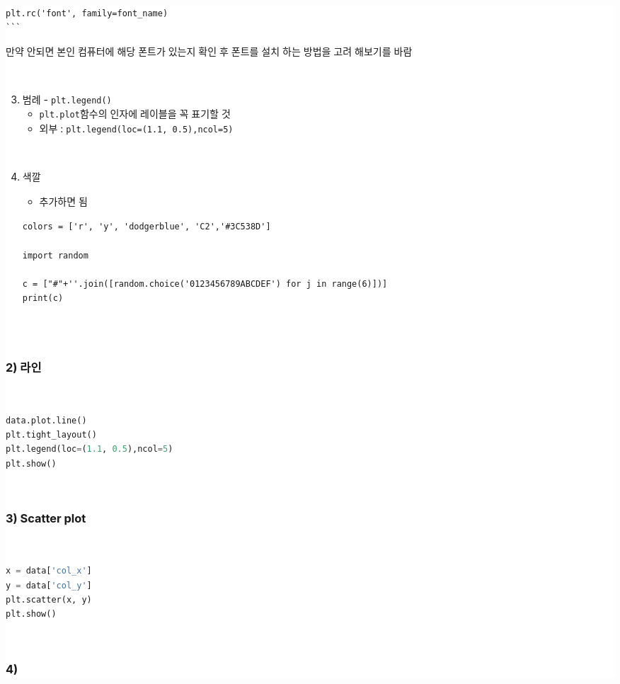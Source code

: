     plt.rc('font', family=font_name)
    ```

만약 안되면 본인 컴퓨터에 해당 폰트가 있는지 확인 후 폰트를 설치 하는 방법을 고려 해보기를 바람

<br>

3) 범례 - `plt.legend()`
    - `plt.plot`함수의 인자에 레이블을 꼭 표기할 것 
    - 외부 : `plt.legend(loc=(1.1, 0.5),ncol=5) `

<br>

4) 색깔  
    -  추가하면 됨

    ```
    colors = ['r', 'y', 'dodgerblue', 'C2','#3C538D']

    import random

    c = ["#"+''.join([random.choice('0123456789ABCDEF') for j in range(6)])]
    print(c)

    ```

<br>


<br>



### 2) 라인

<br>

```py
data.plot.line()
plt.tight_layout()
plt.legend(loc=(1.1, 0.5),ncol=5)
plt.show()
```
<br>



### 3) Scatter plot

<br>

```py
x = data['col_x']
y = data['col_y']
plt.scatter(x, y)
plt.show()
```
<br>


### 4) 
